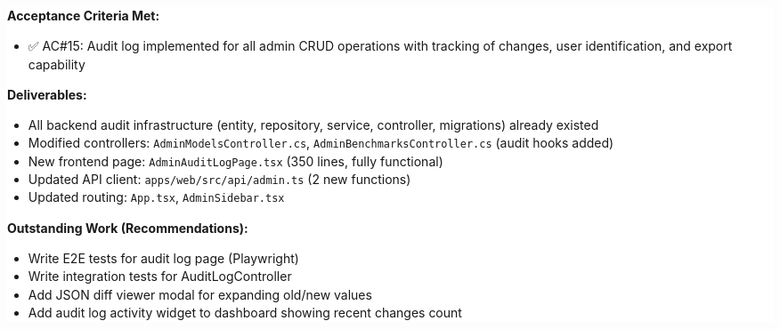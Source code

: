 **Acceptance Criteria Met:**
- ✅ AC#15: Audit log implemented for all admin CRUD operations with tracking of changes, user identification, and export capability

**Deliverables:**
- All backend audit infrastructure (entity, repository, service, controller, migrations) already existed
- Modified controllers: `AdminModelsController.cs`, `AdminBenchmarksController.cs` (audit hooks added)
- New frontend page: `AdminAuditLogPage.tsx` (350 lines, fully functional)
- Updated API client: `apps/web/src/api/admin.ts` (2 new functions)
- Updated routing: `App.tsx`, `AdminSidebar.tsx`

**Outstanding Work (Recommendations):**
- Write E2E tests for audit log page (Playwright)
- Write integration tests for AuditLogController
- Add JSON diff viewer modal for expanding old/new values
- Add audit log activity widget to dashboard showing recent changes count
